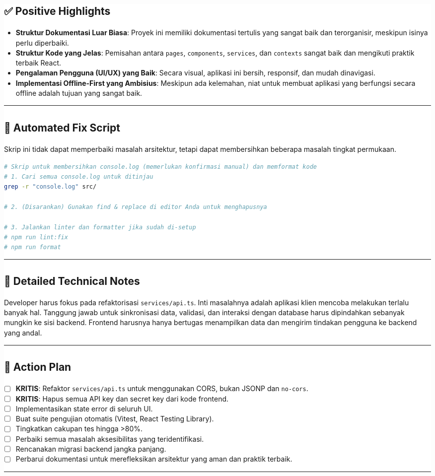 
## ✅ Positive Highlights
- **Struktur Dokumentasi Luar Biasa**: Proyek ini memiliki dokumentasi tertulis yang sangat baik dan terorganisir, meskipun isinya perlu diperbaiki.
- **Struktur Kode yang Jelas**: Pemisahan antara `pages`, `components`, `services`, dan `contexts` sangat baik dan mengikuti praktik terbaik React.
- **Pengalaman Pengguna (UI/UX) yang Baik**: Secara visual, aplikasi ini bersih, responsif, dan mudah dinavigasi.
- **Implementasi Offline-First yang Ambisius**: Meskipun ada kelemahan, niat untuk membuat aplikasi yang berfungsi secara offline adalah tujuan yang sangat baik.

---

## 🔧 Automated Fix Script
Skrip ini tidak dapat memperbaiki masalah arsitektur, tetapi dapat membersihkan beberapa masalah tingkat permukaan.
```bash
# Skrip untuk membersihkan console.log (memerlukan konfirmasi manual) dan memformat kode
# 1. Cari semua console.log untuk ditinjau
grep -r "console.log" src/

# 2. (Disarankan) Gunakan find & replace di editor Anda untuk menghapusnya

# 3. Jalankan linter dan formatter jika sudah di-setup
# npm run lint:fix
# npm run format
```

---

## 📝 Detailed Technical Notes
Developer harus fokus pada refaktorisasi `services/api.ts`. Inti masalahnya adalah aplikasi klien mencoba melakukan terlalu banyak hal. Tanggung jawab untuk sinkronisasi data, validasi, dan interaksi dengan database harus dipindahkan sebanyak mungkin ke sisi backend. Frontend harusnya hanya bertugas menampilkan data dan mengirim tindakan pengguna ke backend yang andal.

---

## 🎯 Action Plan
- [ ] **KRITIS**: Refaktor `services/api.ts` untuk menggunakan CORS, bukan JSONP dan `no-cors`.
- [ ] **KRITIS**: Hapus semua API key dan secret key dari kode frontend.
- [ ] Implementasikan state error di seluruh UI.
- [ ] Buat suite pengujian otomatis (Vitest, React Testing Library).
- [ ] Tingkatkan cakupan tes hingga >80%.
- [ ] Perbaiki semua masalah aksesibilitas yang teridentifikasi.
- [ ] Rencanakan migrasi backend jangka panjang.
- [ ] Perbarui dokumentasi untuk merefleksikan arsitektur yang aman dan praktik terbaik.

---

